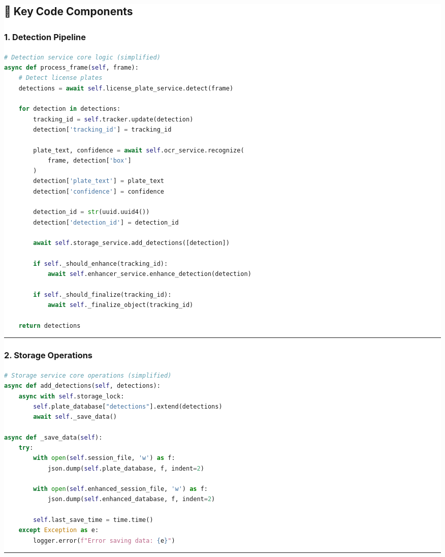 ## 🧩 Key Code Components

### 1. Detection Pipeline

```python
# Detection service core logic (simplified)
async def process_frame(self, frame):
    # Detect license plates
    detections = await self.license_plate_service.detect(frame)

    for detection in detections:
        tracking_id = self.tracker.update(detection)
        detection['tracking_id'] = tracking_id

        plate_text, confidence = await self.ocr_service.recognize(
            frame, detection['box']
        )
        detection['plate_text'] = plate_text
        detection['confidence'] = confidence

        detection_id = str(uuid.uuid4())
        detection['detection_id'] = detection_id

        await self.storage_service.add_detections([detection])

        if self._should_enhance(tracking_id):
            await self.enhancer_service.enhance_detection(detection)

        if self._should_finalize(tracking_id):
            await self._finalize_object(tracking_id)

    return detections
```

---

### 2. Storage Operations

```python
# Storage service core operations (simplified)
async def add_detections(self, detections):
    async with self.storage_lock:
        self.plate_database["detections"].extend(detections)
        await self._save_data()

async def _save_data(self):
    try:
        with open(self.session_file, 'w') as f:
            json.dump(self.plate_database, f, indent=2)

        with open(self.enhanced_session_file, 'w') as f:
            json.dump(self.enhanced_database, f, indent=2)

        self.last_save_time = time.time()
    except Exception as e:
        logger.error(f"Error saving data: {e}")
```

---